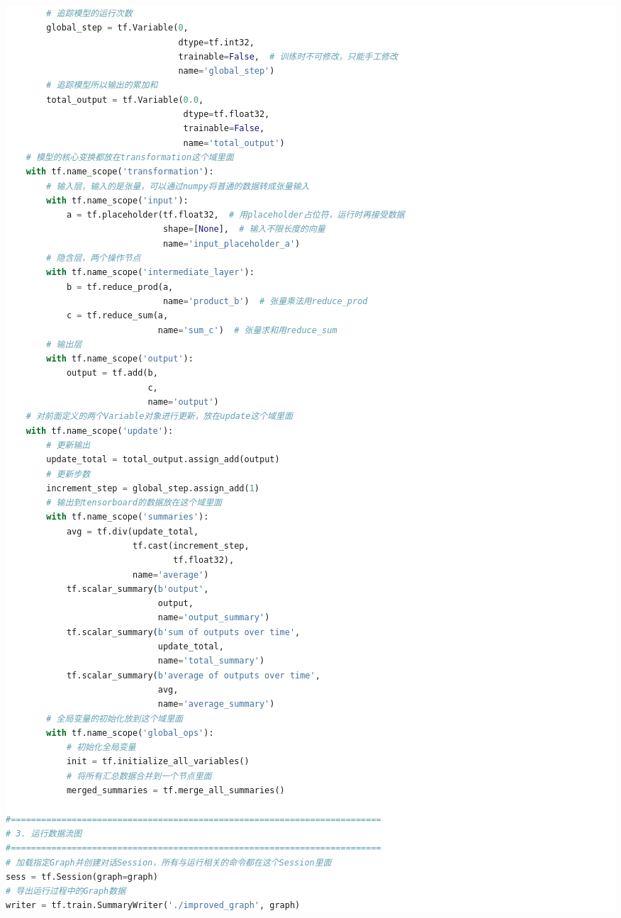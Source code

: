 ~~~python
        # 追踪模型的运行次数
        global_step = tf.Variable(0,
                                  dtype=tf.int32,
                                  trainable=False,  # 训练时不可修改，只能手工修改
                                  name='global_step')
        # 追踪模型所以输出的累加和
        total_output = tf.Variable(0.0,
                                   dtype=tf.float32,
                                   trainable=False,
                                   name='total_output')
    # 模型的核心变换都放在transformation这个域里面
    with tf.name_scope('transformation'):
        # 输入层，输入的是张量，可以通过numpy将普通的数据转成张量输入
        with tf.name_scope('input'):
            a = tf.placeholder(tf.float32,  # 用placeholder占位符，运行时再接受数据
                               shape=[None],  # 输入不限长度的向量
                               name='input_placeholder_a')
        # 隐含层，两个操作节点
        with tf.name_scope('intermediate_layer'):
            b = tf.reduce_prod(a,
                               name='product_b')  # 张量乘法用reduce_prod
            c = tf.reduce_sum(a,
                              name='sum_c')  # 张量求和用reduce_sum
        # 输出层
        with tf.name_scope('output'):
            output = tf.add(b,
                            c,
                            name='output')
    # 对前面定义的两个Variable对象进行更新，放在update这个域里面
    with tf.name_scope('update'):
        # 更新输出
        update_total = total_output.assign_add(output)
        # 更新步数
        increment_step = global_step.assign_add(1)
        # 输出到tensorboard的数据放在这个域里面
        with tf.name_scope('summaries'):
            avg = tf.div(update_total,
                         tf.cast(increment_step,
                                 tf.float32),
                         name='average')
            tf.scalar_summary(b'output',
                              output,
                              name='output_summary')
            tf.scalar_summary(b'sum of outputs over time',
                              update_total,
                              name='total_summary')
            tf.scalar_summary(b'average of outputs over time',
                              avg,
                              name='average_summary')
        # 全局变量的初始化放到这个域里面
        with tf.name_scope('global_ops'):
            # 初始化全局变量
            init = tf.initialize_all_variables()
            # 将所有汇总数据合并到一个节点里面
            merged_summaries = tf.merge_all_summaries()

#=========================================================================
# 3. 运行数据流图
#=========================================================================
# 加载指定Graph并创建对话Session，所有与运行相关的命令都在这个Session里面
sess = tf.Session(graph=graph)
# 导出运行过程中的Graph数据
writer = tf.train.SummaryWriter('./improved_graph', graph)
~~~